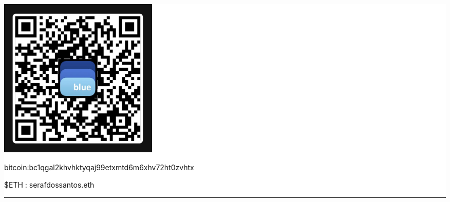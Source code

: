   <img src="assets/bluewallet-bitcoin-sponsoring-qr-code.jpg" alt="" style="max-width:33.5%;">
  </div>

  <div style="width:65%;">
  <p>bitcoin:bc1qgal2khvhktyqaj99etxmtd6m6xhv72ht0zvhtx</p>
  <p>$ETH : serafdossantos.eth</p>
  </div>
</div>

---
